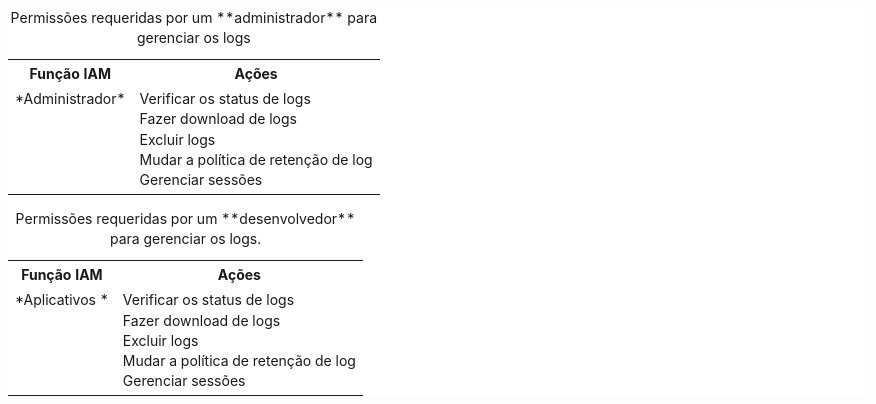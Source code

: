 <table>
  <caption>Permissões requeridas por um **administrador** para gerenciar os logs</caption>
  <tr>
	<th>Função IAM</th>
	<th>Ações</th>
  </tr>
  <tr>
    <td>*Administrador*</td>
    <td>Verificar os status de logs </br>Fazer download de logs </br>Excluir logs </br>Mudar a política de retenção de log </br>Gerenciar sessões </td>
</table>

<table>
  <caption>Permissões requeridas por um **desenvolvedor** para gerenciar os logs.</caption>
  <tr>
	<th>Função IAM</th>
	<th>Ações</th>
  </tr>
  <tr>
    <td>*Aplicativos *</td>
    <td>Verificar os status de logs </br>Fazer download de logs </br>Excluir logs </br>Mudar a política de retenção de log </br>Gerenciar sessões</td>
</table>

